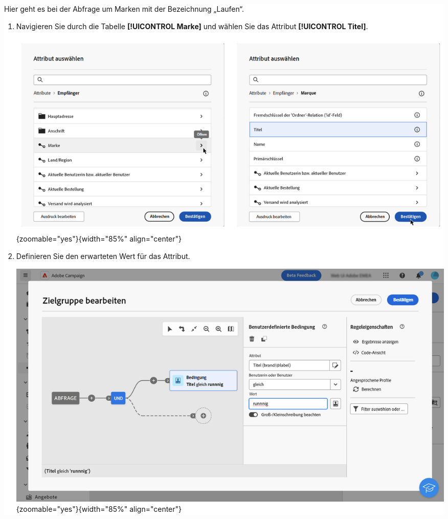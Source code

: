 Hier geht es bei der Abfrage um Marken mit der Bezeichnung „Laufen“.

1. Navigieren Sie durch die Tabelle **[!UICONTROL Marke]** und wählen Sie das Attribut **[!UICONTROL Titel]**.

   ![](assets/1-1-attribute.png){zoomable="yes"}{width="85%" align="center"}

1. Definieren Sie den erwarteten Wert für das Attribut.

   ![](assets/1-1-table.png){zoomable="yes"}{width="85%" align="center"}
